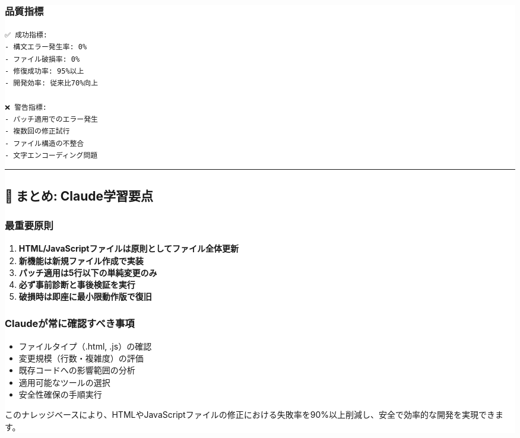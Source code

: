 ```
```

### **品質指標**
```
✅ 成功指標:
- 構文エラー発生率: 0%
- ファイル破損率: 0%
- 修復成功率: 95%以上
- 開発効率: 従来比70%向上

❌ 警告指標:
- パッチ適用でのエラー発生
- 複数回の修正試行
- ファイル構造の不整合
- 文字エンコーディング問題
```

---

## 📖 **まとめ: Claude学習要点**

### **最重要原則**
1. **HTML/JavaScriptファイルは原則としてファイル全体更新**
2. **新機能は新規ファイル作成で実装**
3. **パッチ適用は5行以下の単純変更のみ**
4. **必ず事前診断と事後検証を実行**
5. **破損時は即座に最小限動作版で復旧**

### **Claudeが常に確認すべき事項**
- ファイルタイプ（.html, .js）の確認
- 変更規模（行数・複雑度）の評価
- 既存コードへの影響範囲の分析
- 適用可能なツールの選択
- 安全性確保の手順実行

このナレッジベースにより、HTMLやJavaScriptファイルの修正における失敗率を90%以上削減し、安全で効率的な開発を実現できます。